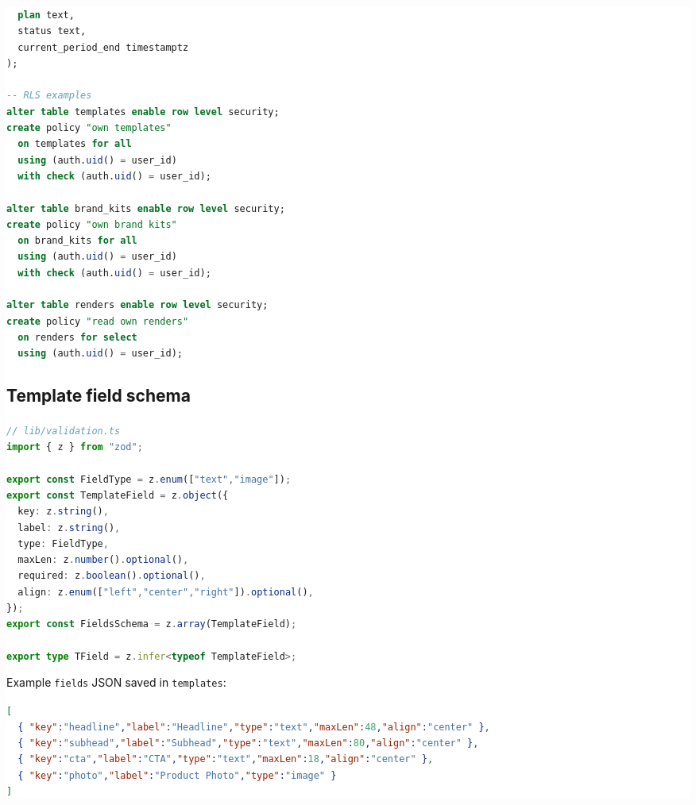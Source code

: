 ```sql
  plan text,
  status text,
  current_period_end timestamptz
);

-- RLS examples
alter table templates enable row level security;
create policy "own templates"
  on templates for all
  using (auth.uid() = user_id)
  with check (auth.uid() = user_id);

alter table brand_kits enable row level security;
create policy "own brand kits"
  on brand_kits for all
  using (auth.uid() = user_id)
  with check (auth.uid() = user_id);

alter table renders enable row level security;
create policy "read own renders"
  on renders for select
  using (auth.uid() = user_id);
```

## Template field schema
```ts
// lib/validation.ts
import { z } from "zod";

export const FieldType = z.enum(["text","image"]);
export const TemplateField = z.object({
  key: z.string(),
  label: z.string(),
  type: FieldType,
  maxLen: z.number().optional(),
  required: z.boolean().optional(),
  align: z.enum(["left","center","right"]).optional(),
});
export const FieldsSchema = z.array(TemplateField);

export type TField = z.infer<typeof TemplateField>;
```

Example `fields` JSON saved in `templates`:
```json
[
  { "key":"headline","label":"Headline","type":"text","maxLen":48,"align":"center" },
  { "key":"subhead","label":"Subhead","type":"text","maxLen":80,"align":"center" },
  { "key":"cta","label":"CTA","type":"text","maxLen":18,"align":"center" },
  { "key":"photo","label":"Product Photo","type":"image" }
]
```
